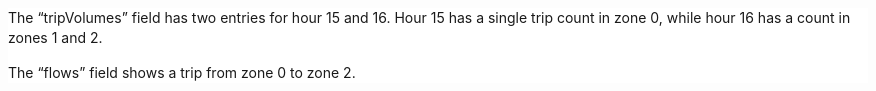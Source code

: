 
The “tripVolumes” field has two entries for hour 15 and 16. Hour 15 has a single trip count in zone 0, while hour 16 has a count in zones 1 and 2.

The “flows” field shows a trip from zone 0 to zone 2.
